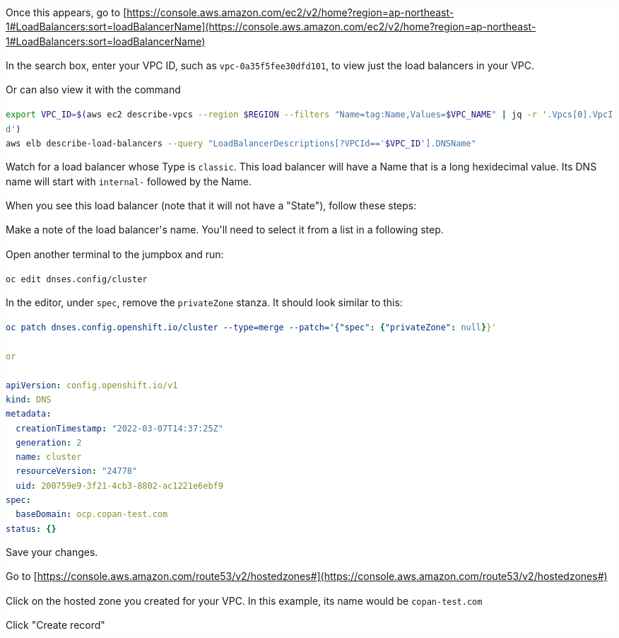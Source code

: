 Once this appears, go to
[https://console.aws.amazon.com/ec2/v2/home?region=ap-northeast-1#LoadBalancers:sort=loadBalancerName](https://console.aws.amazon.com/ec2/v2/home?region=ap-northeast-1#LoadBalancers:sort=loadBalancerName)

In the search box, enter your VPC ID, such as `vpc-0a35f5fee30dfd101`, to view just the
load balancers in your VPC.

Or can also view it with the command
```bash
export VPC_ID=$(aws ec2 describe-vpcs --region $REGION --filters "Name=tag:Name,Values=$VPC_NAME" | jq -r '.Vpcs[0].VpcId')
aws elb describe-load-balancers --query "LoadBalancerDescriptions[?VPCId=='$VPC_ID'].DNSName"
```

Watch for a load balancer whose Type is `classic`. This load balancer will have a Name that is a
long hexidecimal value. Its DNS name will start with `internal-` followed by the Name.

When you see this load balancer (note that it will not have a "State"), follow these steps:

Make a note of the load balancer's name. You'll need to select it from a list in a following step.

Open another terminal to the jumpbox and run:

```bash
oc edit dnses.config/cluster
```

In the editor, under `spec`, remove the `privateZone` stanza. It should look similar to this:

```yaml
oc patch dnses.config.openshift.io/cluster --type=merge --patch='{"spec": {"privateZone": null}}'

or

apiVersion: config.openshift.io/v1
kind: DNS
metadata:
  creationTimestamp: "2022-03-07T14:37:25Z"
  generation: 2
  name: cluster
  resourceVersion: "24778"
  uid: 200759e9-3f21-4cb3-8802-ac1221e6ebf9
spec:
  baseDomain: ocp.copan-test.com
status: {}
```

Save your changes.

Go to
[https://console.aws.amazon.com/route53/v2/hostedzones#](https://console.aws.amazon.com/route53/v2/hostedzones#)

Click on the hosted zone you created for your VPC. In this example, its name would be `copan-test.com`

Click "Create record"
